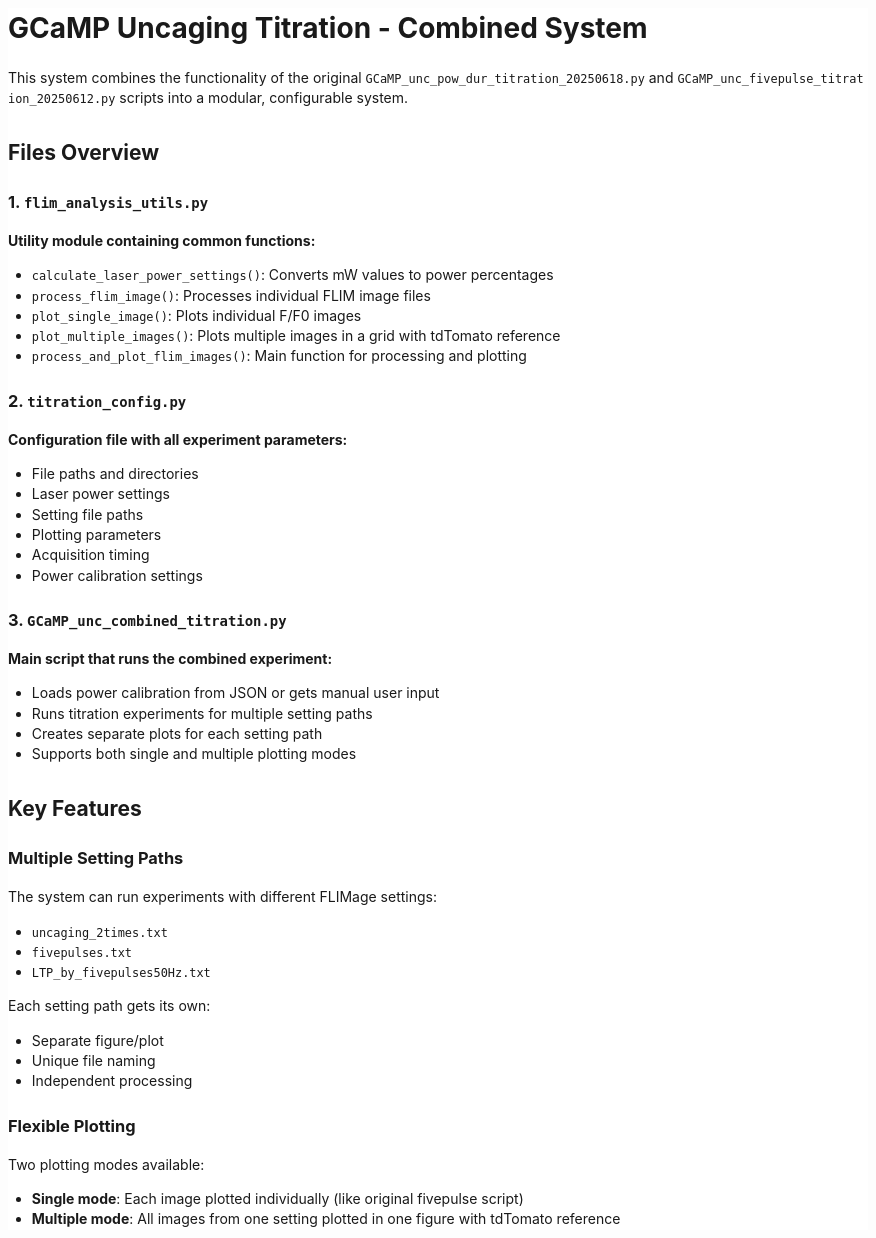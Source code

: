 # GCaMP Uncaging Titration - Combined System

This system combines the functionality of the original `GCaMP_unc_pow_dur_titration_20250618.py` and `GCaMP_unc_fivepulse_titration_20250612.py` scripts into a modular, configurable system.

## Files Overview

### 1. `flim_analysis_utils.py`
**Utility module containing common functions:**
- `calculate_laser_power_settings()`: Converts mW values to power percentages
- `process_flim_image()`: Processes individual FLIM image files
- `plot_single_image()`: Plots individual F/F0 images
- `plot_multiple_images()`: Plots multiple images in a grid with tdTomato reference
- `process_and_plot_flim_images()`: Main function for processing and plotting

### 2. `titration_config.py`
**Configuration file with all experiment parameters:**
- File paths and directories
- Laser power settings
- Setting file paths
- Plotting parameters
- Acquisition timing
- Power calibration settings

### 3. `GCaMP_unc_combined_titration.py`
**Main script that runs the combined experiment:**
- Loads power calibration from JSON or gets manual user input
- Runs titration experiments for multiple setting paths
- Creates separate plots for each setting path
- Supports both single and multiple plotting modes

## Key Features

### Multiple Setting Paths
The system can run experiments with different FLIMage settings:
- `uncaging_2times.txt`
- `fivepulses.txt` 
- `LTP_by_fivepulses50Hz.txt`

Each setting path gets its own:
- Separate figure/plot
- Unique file naming
- Independent processing

### Flexible Plotting
Two plotting modes available:
- **Single mode**: Each image plotted individually (like original fivepulse script)
- **Multiple mode**: All images from one setting plotted in one figure with tdTomato reference
